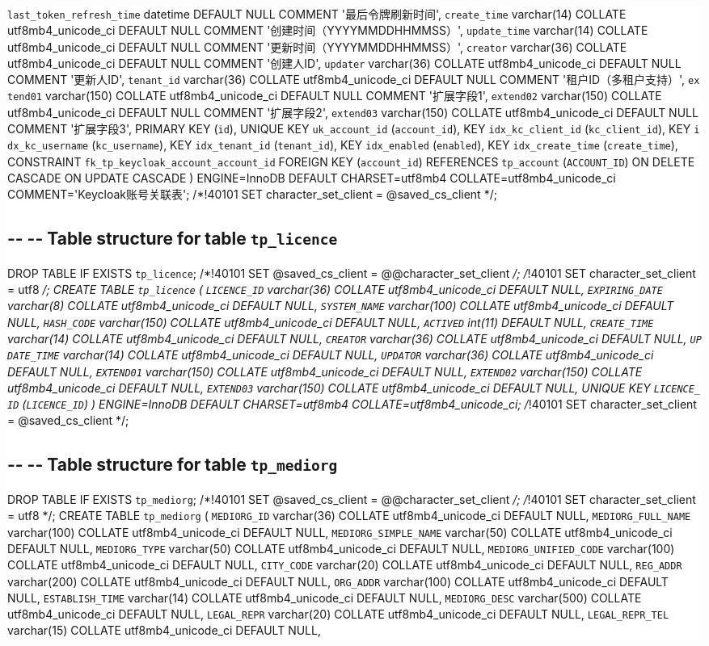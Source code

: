   `last_token_refresh_time` datetime DEFAULT NULL COMMENT '最后令牌刷新时间',
  `create_time` varchar(14) COLLATE utf8mb4_unicode_ci DEFAULT NULL COMMENT '创建时间（YYYYMMDDHHMMSS）',
  `update_time` varchar(14) COLLATE utf8mb4_unicode_ci DEFAULT NULL COMMENT '更新时间（YYYYMMDDHHMMSS）',
  `creator` varchar(36) COLLATE utf8mb4_unicode_ci DEFAULT NULL COMMENT '创建人ID',
  `updater` varchar(36) COLLATE utf8mb4_unicode_ci DEFAULT NULL COMMENT '更新人ID',
  `tenant_id` varchar(36) COLLATE utf8mb4_unicode_ci DEFAULT NULL COMMENT '租户ID（多租户支持）',
  `extend01` varchar(150) COLLATE utf8mb4_unicode_ci DEFAULT NULL COMMENT '扩展字段1',
  `extend02` varchar(150) COLLATE utf8mb4_unicode_ci DEFAULT NULL COMMENT '扩展字段2',
  `extend03` varchar(150) COLLATE utf8mb4_unicode_ci DEFAULT NULL COMMENT '扩展字段3',
  PRIMARY KEY (`id`),
  UNIQUE KEY `uk_account_id` (`account_id`),
  KEY `idx_kc_client_id` (`kc_client_id`),
  KEY `idx_kc_username` (`kc_username`),
  KEY `idx_tenant_id` (`tenant_id`),
  KEY `idx_enabled` (`enabled`),
  KEY `idx_create_time` (`create_time`),
  CONSTRAINT `fk_tp_keycloak_account_account_id` FOREIGN KEY (`account_id`) REFERENCES `tp_account` (`ACCOUNT_ID`) ON DELETE CASCADE ON UPDATE CASCADE
) ENGINE=InnoDB DEFAULT CHARSET=utf8mb4 COLLATE=utf8mb4_unicode_ci COMMENT='Keycloak账号关联表';
/*!40101 SET character_set_client = @saved_cs_client */;

--
-- Table structure for table `tp_licence`
--

DROP TABLE IF EXISTS `tp_licence`;
/*!40101 SET @saved_cs_client     = @@character_set_client */;
/*!40101 SET character_set_client = utf8 */;
CREATE TABLE `tp_licence` (
  `LICENCE_ID` varchar(36) COLLATE utf8mb4_unicode_ci DEFAULT NULL,
  `EXPIRING_DATE` varchar(8) COLLATE utf8mb4_unicode_ci DEFAULT NULL,
  `SYSTEM_NAME` varchar(100) COLLATE utf8mb4_unicode_ci DEFAULT NULL,
  `HASH_CODE` varchar(150) COLLATE utf8mb4_unicode_ci DEFAULT NULL,
  `ACTIVED` int(11) DEFAULT NULL,
  `CREATE_TIME` varchar(14) COLLATE utf8mb4_unicode_ci DEFAULT NULL,
  `CREATOR` varchar(36) COLLATE utf8mb4_unicode_ci DEFAULT NULL,
  `UPDATE_TIME` varchar(14) COLLATE utf8mb4_unicode_ci DEFAULT NULL,
  `UPDATOR` varchar(36) COLLATE utf8mb4_unicode_ci DEFAULT NULL,
  `EXTEND01` varchar(150) COLLATE utf8mb4_unicode_ci DEFAULT NULL,
  `EXTEND02` varchar(150) COLLATE utf8mb4_unicode_ci DEFAULT NULL,
  `EXTEND03` varchar(150) COLLATE utf8mb4_unicode_ci DEFAULT NULL,
  UNIQUE KEY `LICENCE_ID` (`LICENCE_ID`)
) ENGINE=InnoDB DEFAULT CHARSET=utf8mb4 COLLATE=utf8mb4_unicode_ci;
/*!40101 SET character_set_client = @saved_cs_client */;

--
-- Table structure for table `tp_mediorg`
--

DROP TABLE IF EXISTS `tp_mediorg`;
/*!40101 SET @saved_cs_client     = @@character_set_client */;
/*!40101 SET character_set_client = utf8 */;
CREATE TABLE `tp_mediorg` (
  `MEDIORG_ID` varchar(36) COLLATE utf8mb4_unicode_ci DEFAULT NULL,
  `MEDIORG_FULL_NAME` varchar(100) COLLATE utf8mb4_unicode_ci DEFAULT NULL,
  `MEDIORG_SIMPLE_NAME` varchar(50) COLLATE utf8mb4_unicode_ci DEFAULT NULL,
  `MEDIORG_TYPE` varchar(50) COLLATE utf8mb4_unicode_ci DEFAULT NULL,
  `MEDIORG_UNIFIED_CODE` varchar(100) COLLATE utf8mb4_unicode_ci DEFAULT NULL,
  `CITY_CODE` varchar(20) COLLATE utf8mb4_unicode_ci DEFAULT NULL,
  `REG_ADDR` varchar(200) COLLATE utf8mb4_unicode_ci DEFAULT NULL,
  `ORG_ADDR` varchar(100) COLLATE utf8mb4_unicode_ci DEFAULT NULL,
  `ESTABLISH_TIME` varchar(14) COLLATE utf8mb4_unicode_ci DEFAULT NULL,
  `MEDIORG_DESC` varchar(500) COLLATE utf8mb4_unicode_ci DEFAULT NULL,
  `LEGAL_REPR` varchar(20) COLLATE utf8mb4_unicode_ci DEFAULT NULL,
  `LEGAL_REPR_TEL` varchar(15) COLLATE utf8mb4_unicode_ci DEFAULT NULL,